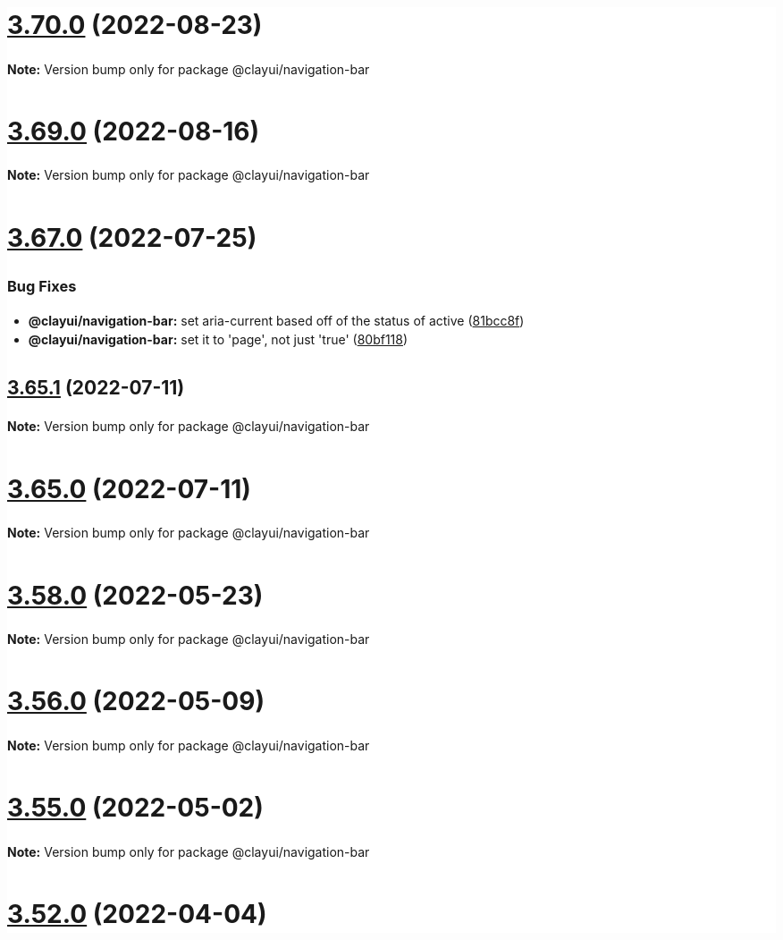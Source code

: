 # [3.70.0](https://github.com/liferay/clay/compare/v3.69.0...v3.70.0) (2022-08-23)

**Note:** Version bump only for package @clayui/navigation-bar

# [3.69.0](https://github.com/liferay/clay/compare/v3.68.0...v3.69.0) (2022-08-16)

**Note:** Version bump only for package @clayui/navigation-bar

# [3.67.0](https://github.com/liferay/clay/compare/v3.66.0...v3.67.0) (2022-07-25)

### Bug Fixes

-   **@clayui/navigation-bar:** set aria-current based off of the status of active ([81bcc8f](https://github.com/liferay/clay/commit/81bcc8fb2e6578e4656da520666f85b25884e2f5))
-   **@clayui/navigation-bar:** set it to 'page', not just 'true' ([80bf118](https://github.com/liferay/clay/commit/80bf11806e2a455daf4c15daacd4a6de19b69ca1))

## [3.65.1](https://github.com/liferay/clay/compare/v3.65.0...v3.65.1) (2022-07-11)

**Note:** Version bump only for package @clayui/navigation-bar

# [3.65.0](https://github.com/liferay/clay/compare/v3.64.0...v3.65.0) (2022-07-11)

**Note:** Version bump only for package @clayui/navigation-bar

# [3.58.0](https://github.com/liferay/clay/compare/v3.57.0...v3.58.0) (2022-05-23)

**Note:** Version bump only for package @clayui/navigation-bar

# [3.56.0](https://github.com/liferay/clay/compare/v3.55.0...v3.56.0) (2022-05-09)

**Note:** Version bump only for package @clayui/navigation-bar

# [3.55.0](https://github.com/liferay/clay/compare/v3.54.0...v3.55.0) (2022-05-02)

**Note:** Version bump only for package @clayui/navigation-bar

# [3.52.0](https://github.com/liferay/clay/compare/v3.51.0...v3.52.0) (2022-04-04)
